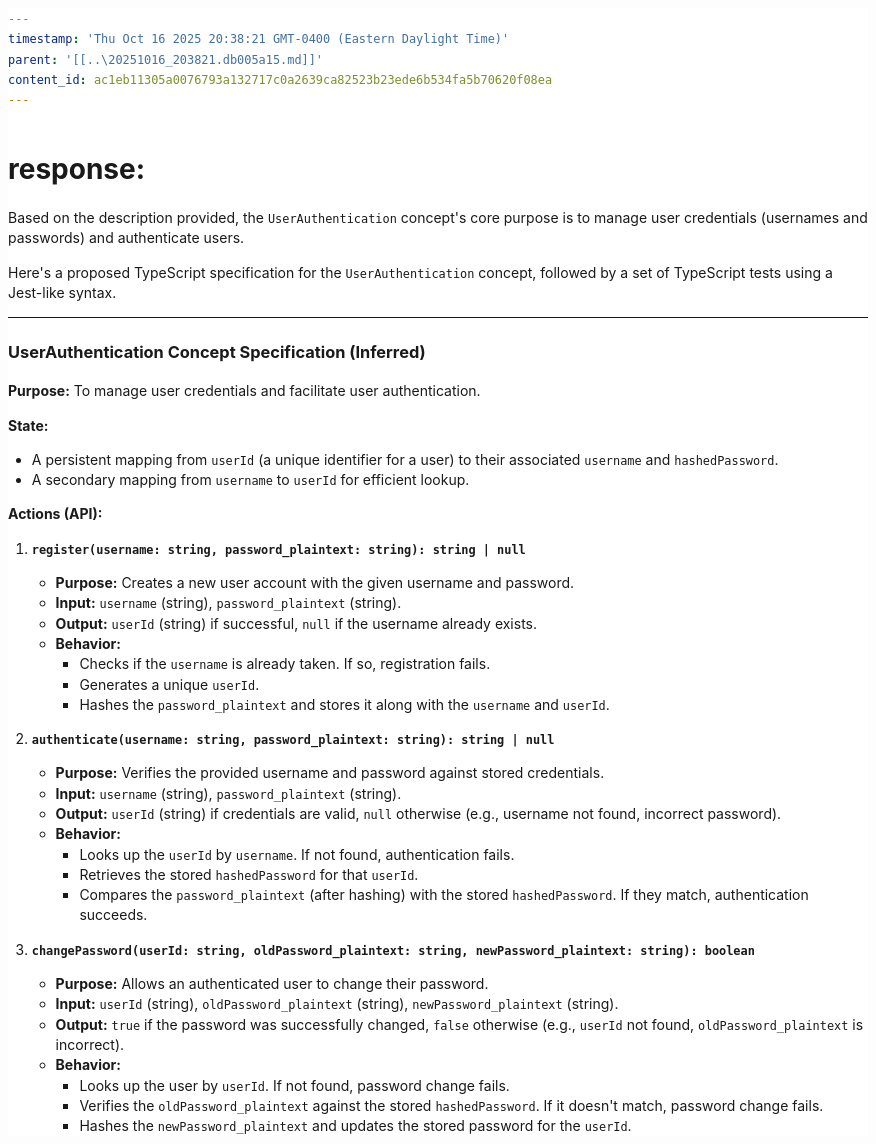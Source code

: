 ```yaml
---
timestamp: 'Thu Oct 16 2025 20:38:21 GMT-0400 (Eastern Daylight Time)'
parent: '[[..\20251016_203821.db005a15.md]]'
content_id: ac1eb11305a0076793a132717c0a2639ca82523b23ede6b534fa5b70620f08ea
---
```


# response:

Based on the description provided, the `UserAuthentication` concept's core purpose is to manage user credentials (usernames and passwords) and authenticate users.

Here's a proposed TypeScript specification for the `UserAuthentication` concept, followed by a set of TypeScript tests using a Jest-like syntax.

***

### **UserAuthentication Concept Specification (Inferred)**

**Purpose:** To manage user credentials and facilitate user authentication.

**State:**

* A persistent mapping from `userId` (a unique identifier for a user) to their associated `username` and `hashedPassword`.
* A secondary mapping from `username` to `userId` for efficient lookup.

**Actions (API):**

1. **`register(username: string, password_plaintext: string): string | null`**
   * **Purpose:** Creates a new user account with the given username and password.
   * **Input:** `username` (string), `password_plaintext` (string).
   * **Output:** `userId` (string) if successful, `null` if the username already exists.
   * **Behavior:**
     * Checks if the `username` is already taken. If so, registration fails.
     * Generates a unique `userId`.
     * Hashes the `password_plaintext` and stores it along with the `username` and `userId`.

2. **`authenticate(username: string, password_plaintext: string): string | null`**
   * **Purpose:** Verifies the provided username and password against stored credentials.
   * **Input:** `username` (string), `password_plaintext` (string).
   * **Output:** `userId` (string) if credentials are valid, `null` otherwise (e.g., username not found, incorrect password).
   * **Behavior:**
     * Looks up the `userId` by `username`. If not found, authentication fails.
     * Retrieves the stored `hashedPassword` for that `userId`.
     * Compares the `password_plaintext` (after hashing) with the stored `hashedPassword`. If they match, authentication succeeds.

3. **`changePassword(userId: string, oldPassword_plaintext: string, newPassword_plaintext: string): boolean`**
   * **Purpose:** Allows an authenticated user to change their password.
   * **Input:** `userId` (string), `oldPassword_plaintext` (string), `newPassword_plaintext` (string).
   * **Output:** `true` if the password was successfully changed, `false` otherwise (e.g., `userId` not found, `oldPassword_plaintext` is incorrect).
   * **Behavior:**
     * Looks up the user by `userId`. If not found, password change fails.
     * Verifies the `oldPassword_plaintext` against the stored `hashedPassword`. If it doesn't match, password change fails.
     * Hashes the `newPassword_plaintext` and updates the stored password for the `userId`.
